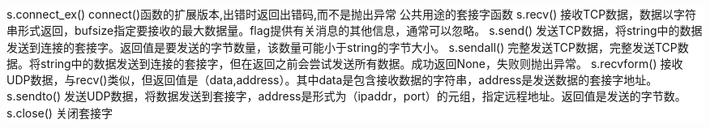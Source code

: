 <td >s.connect_ex()
</td>

<td >connect()函数的扩展版本,出错时返回出错码,而不是抛出异常
</td>
</tr>
<tr >

<td colspan="2" >公共用途的套接字函数
</td>
</tr>
<tr >

<td >s.recv()
</td>

<td >接收TCP数据，数据以字符串形式返回，bufsize指定要接收的最大数据量。flag提供有关消息的其他信息，通常可以忽略。
</td>
</tr>
<tr >

<td >s.send()
</td>

<td >发送TCP数据，将string中的数据发送到连接的套接字。返回值是要发送的字节数量，该数量可能小于string的字节大小。
</td>
</tr>
<tr >

<td >s.sendall()
</td>

<td >完整发送TCP数据，完整发送TCP数据。将string中的数据发送到连接的套接字，但在返回之前会尝试发送所有数据。成功返回None，失败则抛出异常。
</td>
</tr>
<tr >

<td >s.recvform()
</td>

<td >接收UDP数据，与recv()类似，但返回值是（data,address）。其中data是包含接收数据的字符串，address是发送数据的套接字地址。
</td>
</tr>
<tr >

<td >s.sendto()
</td>

<td >发送UDP数据，将数据发送到套接字，address是形式为（ipaddr，port）的元组，指定远程地址。返回值是发送的字节数。
</td>
</tr>
<tr >

<td >s.close()
</td>

<td >关闭套接字
</td>
</tr>
<tr >
